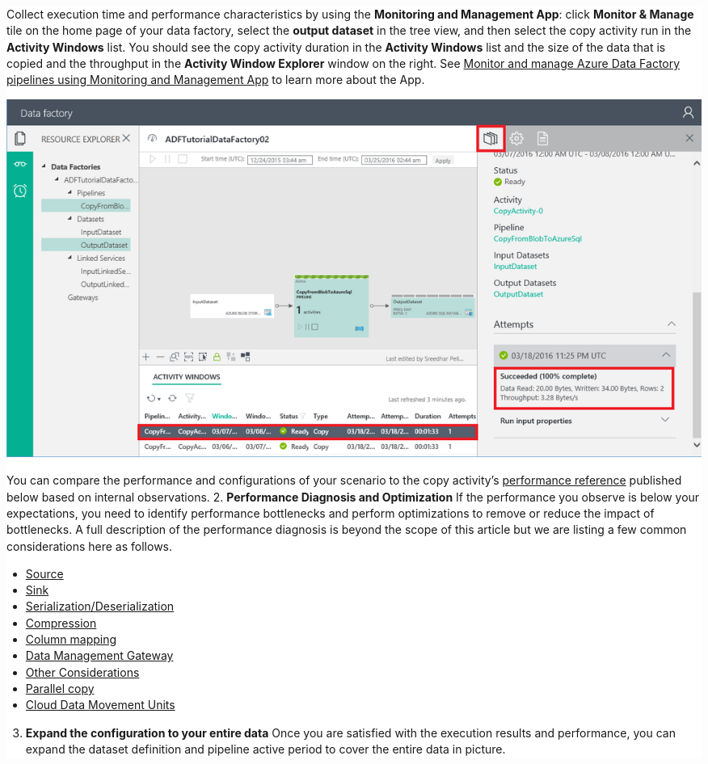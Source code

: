    Collect execution time and performance characteristics by using the **Monitoring and Management App**: click **Monitor & Manage** tile on the home page of your data factory, select the **output dataset** in the tree view, and then select the copy activity run in the **Activity Windows** list. You should see the copy activity duration in the **Activity Windows** list and the size of the data that is copied and the throughput in the **Activity Window Explorer** window on the right. See [Monitor and manage Azure Data Factory pipelines using Monitoring and Management App](data-factory-monitor-manage-app.md) to learn more about the App. 
   
   ![Activity run details](./media/data-factory-copy-activity-performance/mmapp-activity-run-details.png)
   
   You can compare the performance and configurations of your scenario to the copy activity’s [performance reference](#performance-reference) published below based on internal observations.
2. **Performance Diagnosis and Optimization**
    If the performance you observe is below your expectations, you need to identify performance bottlenecks and perform optimizations to remove or reduce the impact of bottlenecks. A full description of the performance diagnosis is beyond the scope of this article but we are listing a few common considerations here as follows.
   
   * [Source](#considerations-on-source)
   * [Sink](#considerations-on-sink)
   * [Serialization/Deserialization](#considerations-on-serializationdeserialization)
   * [Compression](#considerations-on-compression)
   * [Column mapping](#considerations-on-column-mapping)
   * [Data Management Gateway](#considerations-on-data-management-gateway)
   * [Other Considerations](#other-considerations)
   * [Parallel copy](#parallel-copy)
   * [Cloud Data Movement Units](#cloud-data-movement-units)    
3. **Expand the configuration to your entire data**
    Once you are satisfied with the execution results and performance, you can expand the dataset definition and pipeline active period to cover the entire data in picture.
